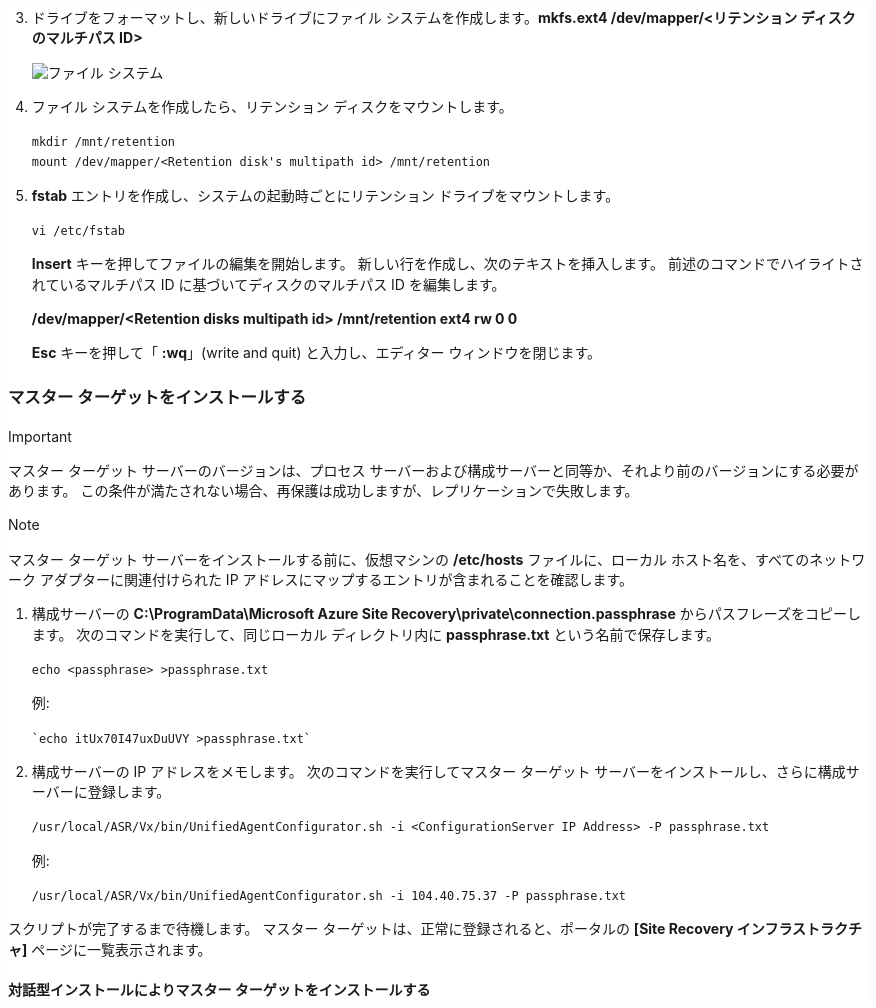 3. ドライブをフォーマットし、新しいドライブにファイル システムを作成します。**mkfs.ext4 /dev/mapper/<リテンション ディスクのマルチパス ID>**
    
    ![ファイル システム](./media/vmware-azure-install-linux-master-target/image23-centos.png)

4. ファイル システムを作成したら、リテンション ディスクをマウントします。

    ```
    mkdir /mnt/retention
    mount /dev/mapper/<Retention disk's multipath id> /mnt/retention
    ```

5. **fstab** エントリを作成し、システムの起動時ごとにリテンション ドライブをマウントします。
    
    `vi /etc/fstab`
    
    **Insert** キーを押してファイルの編集を開始します。 新しい行を作成し、次のテキストを挿入します。 前述のコマンドでハイライトされているマルチパス ID に基づいてディスクのマルチパス ID を編集します。

    **/dev/mapper/\<Retention disks multipath id> /mnt/retention ext4 rw 0 0**

    **Esc** キーを押して「 **:wq**」(write and quit) と入力し、エディター ウィンドウを閉じます。

### <a name="install-the-master-target"></a>マスター ターゲットをインストールする

> [!IMPORTANT]
> マスター ターゲット サーバーのバージョンは、プロセス サーバーおよび構成サーバーと同等か、それより前のバージョンにする必要があります。 この条件が満たされない場合、再保護は成功しますが、レプリケーションで失敗します。


> [!NOTE]
> マスター ターゲット サーバーをインストールする前に、仮想マシンの **/etc/hosts** ファイルに、ローカル ホスト名を、すべてのネットワーク アダプターに関連付けられた IP アドレスにマップするエントリが含まれることを確認します。

1. 構成サーバーの **C:\ProgramData\Microsoft Azure Site Recovery\private\connection.passphrase** からパスフレーズをコピーします。 次のコマンドを実行して、同じローカル ディレクトリ内に **passphrase.txt** という名前で保存します。

    `echo <passphrase> >passphrase.txt`

    例: 

       `echo itUx70I47uxDuUVY >passphrase.txt`
    

2. 構成サーバーの IP アドレスをメモします。 次のコマンドを実行してマスター ターゲット サーバーをインストールし、さらに構成サーバーに登録します。

    ```
    /usr/local/ASR/Vx/bin/UnifiedAgentConfigurator.sh -i <ConfigurationServer IP Address> -P passphrase.txt
    ```

    例: 
    
    ```
    /usr/local/ASR/Vx/bin/UnifiedAgentConfigurator.sh -i 104.40.75.37 -P passphrase.txt
    ```

スクリプトが完了するまで待機します。 マスター ターゲットは、正常に登録されると、ポータルの **[Site Recovery インフラストラクチャ]** ページに一覧表示されます。


#### <a name="install-the-master-target-by-using-interactive-installation"></a>対話型インストールによりマスター ターゲットをインストールする
